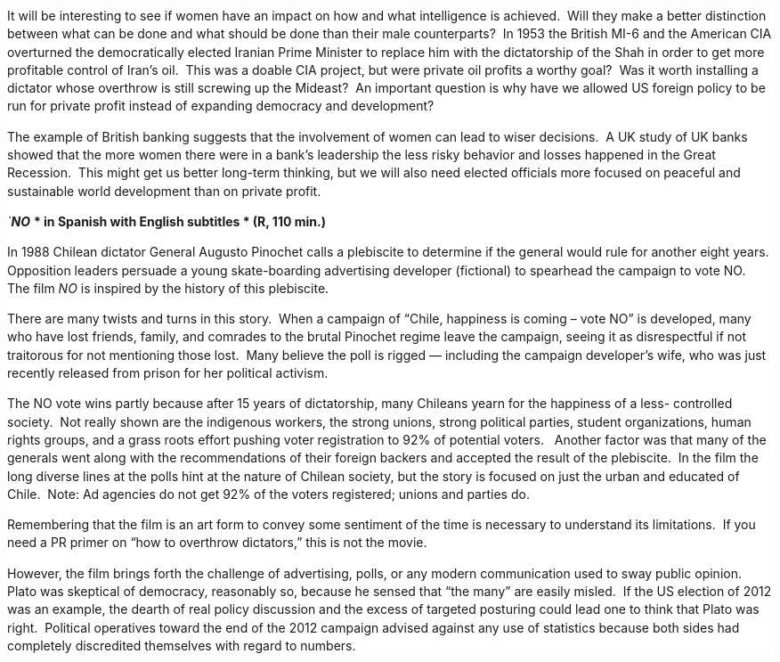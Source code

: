 It will be interesting to see if women have an impact on how and what
intelligence is achieved.  Will they make a better distinction between
what can be done and what should be done than their male counterparts? 
In 1953 the British MI-6 and the American CIA overturned the
democratically elected Iranian Prime Minister to replace him with the
dictatorship of the Shah in order to get more profitable control of
Iran’s oil.  This was a doable CIA project, but were private oil profits
a worthy goal?  Was it worth installing a dictator whose overthrow is
still screwing up the Mideast?  An important question is why have we
allowed US foreign policy to be run for private profit instead of
expanding democracy and development?

The example of British banking suggests that the involvement of women
can lead to wiser decisions.  A UK study of UK banks showed that the
more women there were in a bank’s leadership the less risky behavior and
losses happened in the Great Recession.  This might get us better
long-term thinking, but we will also need elected officials more focused
on peaceful and sustainable world development than on private profit.

*\`**NO*** **\* in Spanish with English subtitles \* (R, 110 min.)**

In 1988 Chilean dictator General Augusto Pinochet calls a plebiscite to
determine if the general would rule for another eight years.  Opposition
leaders persuade a young skate-boarding advertising developer
(fictional) to spearhead the campaign to vote NO.  The film *NO* is
inspired by the history of this plebiscite.

There are many twists and turns in this story.  When a campaign of
“Chile, happiness is coming – vote NO” is developed, many who have lost
friends, family, and comrades to the brutal Pinochet regime leave the
campaign, seeing it as disrespectful if not traitorous for not
mentioning those lost.  Many believe the poll is rigged — including the
campaign developer’s wife, who was just recently released from prison
for her political activism.

The NO vote wins partly because after 15 years of dictatorship, many
Chileans yearn for the happiness of a less- controlled society.  Not
really shown are the indigenous workers, the strong unions, strong
political parties, student organizations, human rights groups, and a
grass roots effort pushing voter registration to 92% of potential
voters.   Another factor was that many of the generals went along with
the recommendations of their foreign backers and accepted the result of
the plebiscite.  In the film the long diverse lines at the polls hint at
the nature of Chilean society, but the story is focused on just the
urban and educated of Chile.  Note: Ad agencies do not get 92% of the
voters registered; unions and parties do.

Remembering that the film is an art form to convey some sentiment of the
time is necessary to understand its limitations.  If you need a PR
primer on “how to overthrow dictators,” this is not the movie.

However, the film brings forth the challenge of advertising, polls, or
any modern communication used to sway public opinion.  Plato was
skeptical of democracy, reasonably so, because he sensed that “the many”
are easily misled.  If the US election of 2012 was an example, the
dearth of real policy discussion and the excess of targeted posturing
could lead one to think that Plato was right.  Political operatives
toward the end of the 2012 campaign advised against any use of
statistics because both sides had completely discredited themselves with
regard to numbers.
